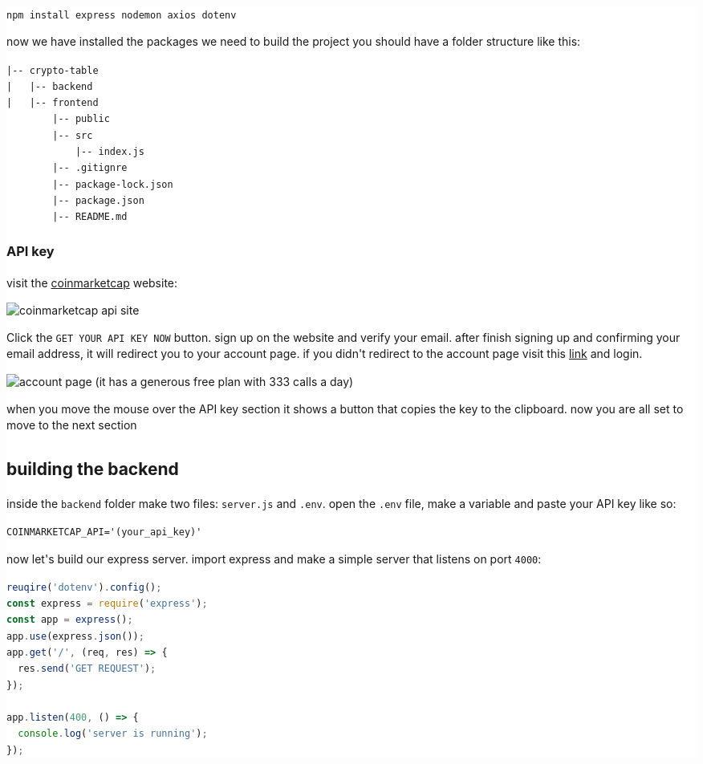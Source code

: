 ```bash
npm install express nodemon axios dotenv
```

now we have installed the packages we need to build the project you should have a folder structure like this:

```dir
|-- crypto-table
|   |-- backend
|   |-- frontend
        |-- public
        |-- src
            |-- index.js
        |-- .gitignre
        |-- package-lock.json
        |-- package.json
        |-- README.md

```

### API key

visit the [coinmarketcap](https://coinmarketcap.com/api/) website:

![coinmarketcap api site](./assets//coinmarketcap.com_api_.png)

Click the `GET YOUR API KEY NOW` button. sign up on the website and verify your email. after finish signing up and confirming your email address, it will redirect you to your account page.
if you didn't redirect to the account page visit this [link](https://coinmarketcap.com/api/) and login.

![account page](<./assets/pro.coinmarketcap.com_account%20(1).png>)
(it has a generous free plan with 333 calls a day)

when you move the mouse over the API key section it shows a button that copies the key to the clipboard. now you are all set to move to the next section

## building the backend

inside the `backend` folder make two files: `server.js` and `.env`.
open the `.env` file, make a variable and paste your API key like so:

```env
COINMARKETCAP_API='(your_api_key)'
```

now let's build our express server.
import express and make a simple server that listens on port `4000`:

```js
reuqire('dotenv').config();
const express = require('express');
const app = express();
app.use(express.json());
app.get('/', (req, res) => {
  res.send('GET REQUEST');
});

app.listen(400, () => {
  console.log('server is running');
});
```

